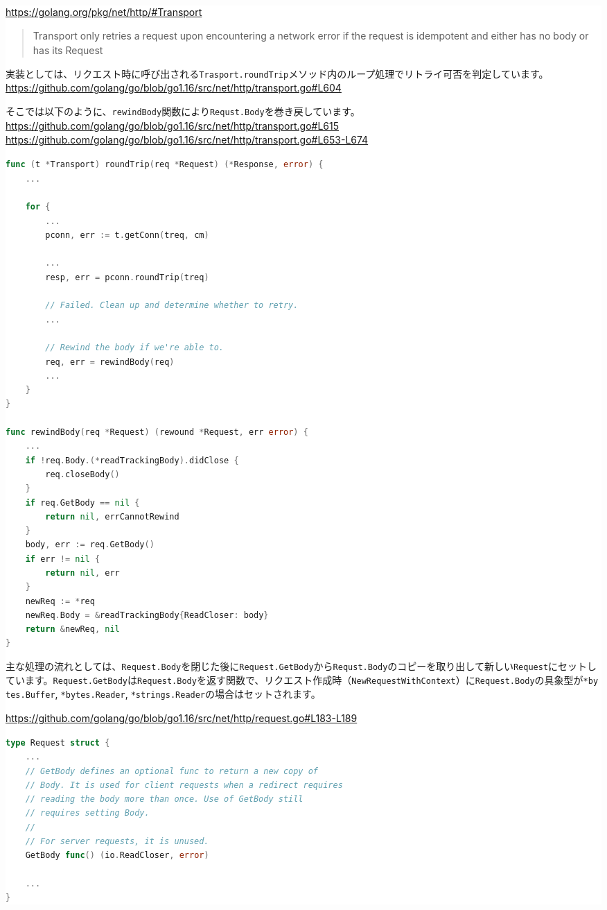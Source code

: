 https://golang.org/pkg/net/http/#Transport
> Transport only retries a request upon encountering a network error if the request is idempotent and either has no body or has its Request

実装としては、リクエスト時に呼び出される`Trasport.roundTrip`メソッド内のループ処理でリトライ可否を判定しています。
https://github.com/golang/go/blob/go1.16/src/net/http/transport.go#L604

そこでは以下のように、`rewindBody`関数により`Requst.Body`を巻き戻しています。
https://github.com/golang/go/blob/go1.16/src/net/http/transport.go#L615
https://github.com/golang/go/blob/go1.16/src/net/http/transport.go#L653-L674
```go
func (t *Transport) roundTrip(req *Request) (*Response, error) {
	...
  
	for {
		...
		pconn, err := t.getConn(treq, cm)
    
		...
		resp, err = pconn.roundTrip(treq)

		// Failed. Clean up and determine whether to retry.
		...
 
		// Rewind the body if we're able to.
		req, err = rewindBody(req)
		...
	}
}

func rewindBody(req *Request) (rewound *Request, err error) {
	...
	if !req.Body.(*readTrackingBody).didClose {
		req.closeBody()
	}
	if req.GetBody == nil {
		return nil, errCannotRewind
	}
	body, err := req.GetBody()
	if err != nil {
		return nil, err
	}
	newReq := *req
	newReq.Body = &readTrackingBody{ReadCloser: body}
	return &newReq, nil
}
```

主な処理の流れとしては、`Request.Body`を閉じた後に`Request.GetBody`から`Requst.Body`のコピーを取り出して新しい`Request`にセットしています。`Request.GetBody`は`Request.Body`を返す関数で、リクエスト作成時（`NewRequestWithContext`）に`Request.Body`の具象型が`*bytes.Buffer`, `*bytes.Reader`, `*strings.Reader`の場合はセットされます。

https://github.com/golang/go/blob/go1.16/src/net/http/request.go#L183-L189
```go
type Request struct {
	...
	// GetBody defines an optional func to return a new copy of
	// Body. It is used for client requests when a redirect requires
	// reading the body more than once. Use of GetBody still
	// requires setting Body.
	//
	// For server requests, it is unused.
	GetBody func() (io.ReadCloser, error)

	...
}
```